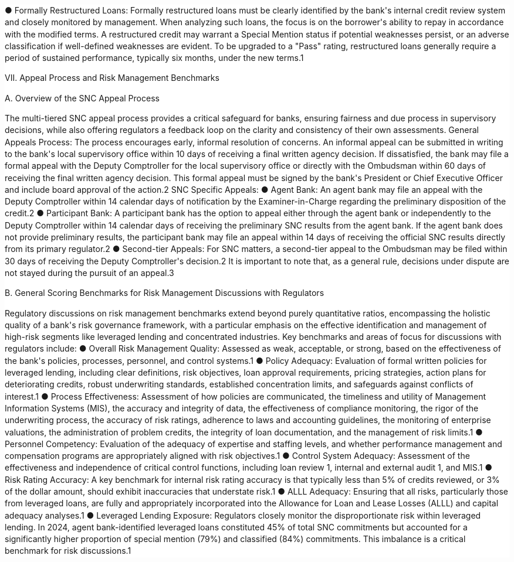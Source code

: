 ●	Formally Restructured Loans: Formally restructured loans must be clearly identified by the bank's internal credit review system and closely monitored by management. When analyzing such loans, the focus is on the borrower's ability to repay in accordance with the modified terms. A restructured credit may warrant a Special Mention status if potential weaknesses persist, or an adverse classification if well-defined weaknesses are evident. To be upgraded to a "Pass" rating, restructured loans generally require a period of sustained performance, typically six months, under the new terms.1

VII. Appeal Process and Risk Management Benchmarks


A. Overview of the SNC Appeal Process

The multi-tiered SNC appeal process provides a critical safeguard for banks, ensuring fairness and due process in supervisory decisions, while also offering regulators a feedback loop on the clarity and consistency of their own assessments.
General Appeals Process: The process encourages early, informal resolution of concerns. An informal appeal can be submitted in writing to the bank's local supervisory office within 10 days of receiving a final written agency decision. If dissatisfied, the bank may file a formal appeal with the Deputy Comptroller for the local supervisory office or directly with the Ombudsman within 60 days of receiving the final written agency decision. This formal appeal must be signed by the bank's President or Chief Executive Officer and include board approval of the action.2
SNC Specific Appeals:
●	Agent Bank: An agent bank may file an appeal with the Deputy Comptroller within 14 calendar days of notification by the Examiner-in-Charge regarding the preliminary disposition of the credit.2
●	Participant Bank: A participant bank has the option to appeal either through the agent bank or independently to the Deputy Comptroller within 14 calendar days of receiving the preliminary SNC results from the agent bank. If the agent bank does not provide preliminary results, the participant bank may file an appeal within 14 days of receiving the official SNC results directly from its primary regulator.2
●	Second-tier Appeals: For SNC matters, a second-tier appeal to the Ombudsman may be filed within 30 days of receiving the Deputy Comptroller's decision.2
It is important to note that, as a general rule, decisions under dispute are not stayed during the pursuit of an appeal.3

B. General Scoring Benchmarks for Risk Management Discussions with Regulators

Regulatory discussions on risk management benchmarks extend beyond purely quantitative ratios, encompassing the holistic quality of a bank's risk governance framework, with a particular emphasis on the effective identification and management of high-risk segments like leveraged lending and concentrated industries.
Key benchmarks and areas of focus for discussions with regulators include:
●	Overall Risk Management Quality: Assessed as weak, acceptable, or strong, based on the effectiveness of the bank's policies, processes, personnel, and control systems.1
●	Policy Adequacy: Evaluation of formal written policies for leveraged lending, including clear definitions, risk objectives, loan approval requirements, pricing strategies, action plans for deteriorating credits, robust underwriting standards, established concentration limits, and safeguards against conflicts of interest.1
●	Process Effectiveness: Assessment of how policies are communicated, the timeliness and utility of Management Information Systems (MIS), the accuracy and integrity of data, the effectiveness of compliance monitoring, the rigor of the underwriting process, the accuracy of risk ratings, adherence to laws and accounting guidelines, the monitoring of enterprise valuations, the administration of problem credits, the integrity of loan documentation, and the management of risk limits.1
●	Personnel Competency: Evaluation of the adequacy of expertise and staffing levels, and whether performance management and compensation programs are appropriately aligned with risk objectives.1
●	Control System Adequacy: Assessment of the effectiveness and independence of critical control functions, including loan review 1, internal and external audit 1, and MIS.1
●	Risk Rating Accuracy: A key benchmark for internal risk rating accuracy is that typically less than 5% of credits reviewed, or 3% of the dollar amount, should exhibit inaccuracies that understate risk.1
●	ALLL Adequacy: Ensuring that all risks, particularly those from leveraged loans, are fully and appropriately incorporated into the Allowance for Loan and Lease Losses (ALLL) and capital adequacy analyses.1
●	Leveraged Lending Exposure: Regulators closely monitor the disproportionate risk within leveraged lending. In 2024, agent bank-identified leveraged loans constituted 45% of total SNC commitments but accounted for a significantly higher proportion of special mention (79%) and classified (84%) commitments. This imbalance is a critical benchmark for risk discussions.1